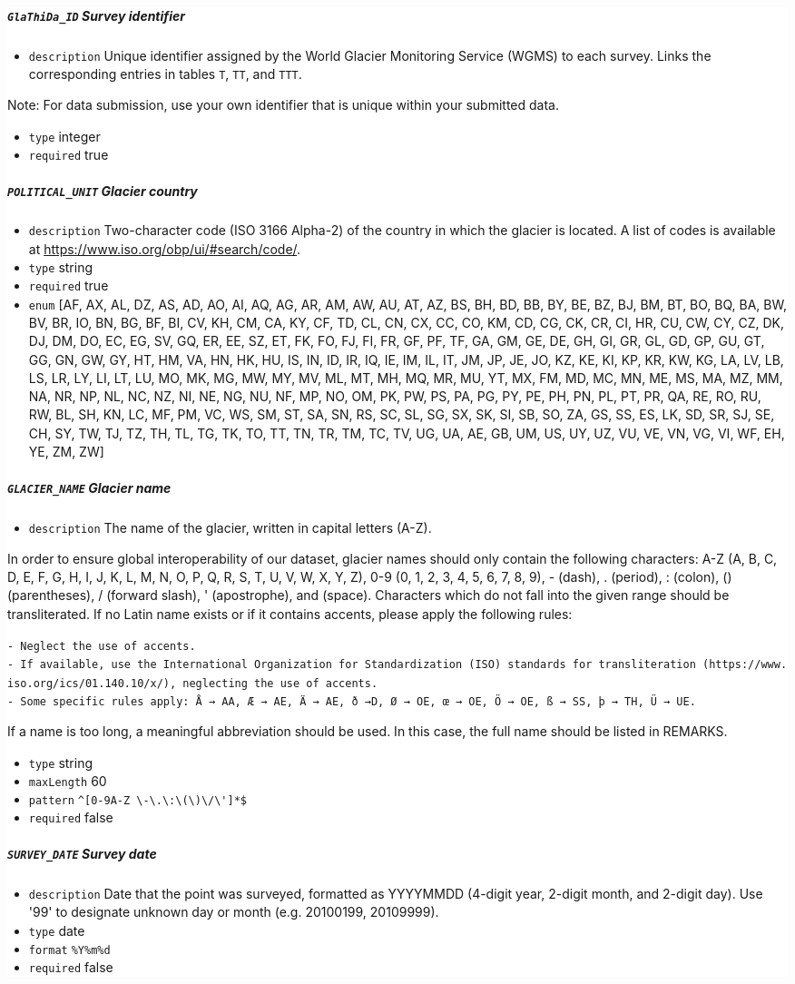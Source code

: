 ##### `GlaThiDa_ID` Survey identifier

  - `description` Unique identifier assigned by the World Glacier Monitoring Service (WGMS) to each survey. Links the corresponding entries in tables `T`, `TT`, and `TTT`.

  Note: For data submission, use your own identifier that is unique within your submitted data.
  - `type` integer
  - `required` true

##### `POLITICAL_UNIT` Glacier country

  - `description` Two-character code (ISO 3166 Alpha-2) of the country in which the glacier is located. A list of codes is available at https://www.iso.org/obp/ui/#search/code/.
  - `type` string
  - `required` true
  - `enum` [AF, AX, AL, DZ, AS, AD, AO, AI, AQ, AG, AR, AM, AW, AU, AT, AZ, BS, BH, BD, BB, BY, BE, BZ, BJ, BM, BT, BO, BQ, BA, BW, BV, BR, IO, BN, BG, BF, BI, CV, KH, CM, CA, KY, CF, TD, CL, CN, CX, CC, CO, KM, CD, CG, CK, CR, CI, HR, CU, CW, CY, CZ, DK, DJ, DM, DO, EC, EG, SV, GQ, ER, EE, SZ, ET, FK, FO, FJ, FI, FR, GF, PF, TF, GA, GM, GE, DE, GH, GI, GR, GL, GD, GP, GU, GT, GG, GN, GW, GY, HT, HM, VA, HN, HK, HU, IS, IN, ID, IR, IQ, IE, IM, IL, IT, JM, JP, JE, JO, KZ, KE, KI, KP, KR, KW, KG, LA, LV, LB, LS, LR, LY, LI, LT, LU, MO, MK, MG, MW, MY, MV, ML, MT, MH, MQ, MR, MU, YT, MX, FM, MD, MC, MN, ME, MS, MA, MZ, MM, NA, NR, NP, NL, NC, NZ, NI, NE, NG, NU, NF, MP, NO, OM, PK, PW, PS, PA, PG, PY, PE, PH, PN, PL, PT, PR, QA, RE, RO, RU, RW, BL, SH, KN, LC, MF, PM, VC, WS, SM, ST, SA, SN, RS, SC, SL, SG, SX, SK, SI, SB, SO, ZA, GS, SS, ES, LK, SD, SR, SJ, SE, CH, SY, TW, TJ, TZ, TH, TL, TG, TK, TO, TT, TN, TR, TM, TC, TV, UG, UA, AE, GB, UM, US, UY, UZ, VU, VE, VN, VG, VI, WF, EH, YE, ZM, ZW]

##### `GLACIER_NAME` Glacier name

  - `description` The name of the glacier, written in capital letters (A-Z).

  In order to ensure global interoperability of our dataset, glacier names should only contain the following characters: A-Z (A, B, C, D, E, F, G, H, I, J, K, L, M, N, O, P, Q, R, S, T, U, V, W, X, Y, Z), 0-9 (0, 1, 2, 3, 4, 5, 6, 7, 8, 9), - (dash), . (period), : (colon), () (parentheses), / (forward slash), ' (apostrophe), and  (space). Characters which do not fall into the given range should be transliterated. If no Latin name exists or if it contains accents, please apply the following rules:

    - Neglect the use of accents.
    - If available, use the International Organization for Standardization (ISO) standards for transliteration (https://www.iso.org/ics/01.140.10/x/), neglecting the use of accents.
    - Some specific rules apply: Å → AA, Æ → AE, Ä → AE, ð →D, Ø → OE, œ → OE, Ö → OE, ß → SS, þ → TH, Ü → UE.

  If a name is too long, a meaningful abbreviation should be used. In this case, the full name should be listed in REMARKS.
  - `type` string
  - `maxLength` 60
  - `pattern` `^[0-9A-Z \-\.\:\(\)\/\']*$`
  - `required` false

##### `SURVEY_DATE` Survey date

  - `description` Date that the point was surveyed, formatted as YYYYMMDD (4-digit year, 2-digit month, and 2-digit day). Use '99' to designate unknown day or month (e.g. 20100199, 20109999).
  - `type` date
  - `format` `%Y%m%d`
  - `required` false
